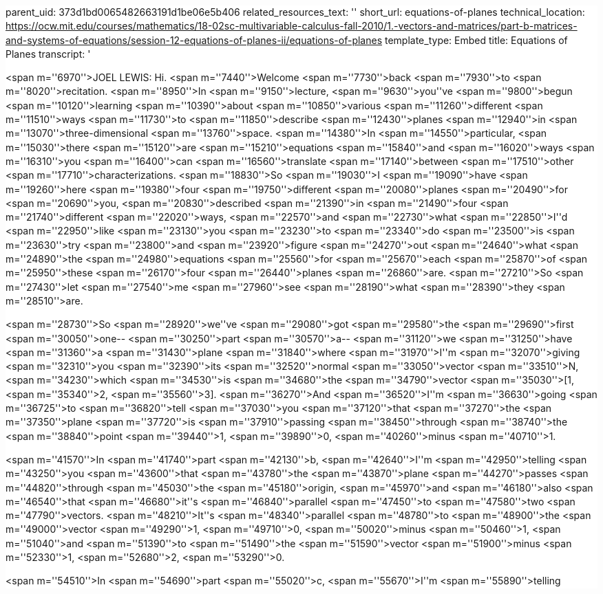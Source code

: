 parent_uid: 373d1bd0065482663191d1be06e5b406
related_resources_text: ''
short_url: equations-of-planes
technical_location: https://ocw.mit.edu/courses/mathematics/18-02sc-multivariable-calculus-fall-2010/1.-vectors-and-matrices/part-b-matrices-and-systems-of-equations/session-12-equations-of-planes-ii/equations-of-planes
template_type: Embed
title: Equations of Planes
transcript: '<p><span m=''6970''>JOEL LEWIS: Hi.</span> <span m=''7440''>Welcome</span>
  <span m=''7730''>back</span> <span m=''7930''>to</span> <span m=''8020''>recitation.</span>
  <span m=''8950''>In</span> <span m=''9150''>lecture,</span> <span m=''9630''>you''ve</span>
  <span m=''9800''>begun</span> <span m=''10120''>learning</span> <span m=''10390''>about</span>
  <span m=''10850''>various</span> <span m=''11260''>different</span> <span m=''11510''>ways</span>
  <span m=''11730''>to</span> <span m=''11850''>describe</span> <span m=''12430''>planes</span>
  <span m=''12940''>in</span> <span m=''13070''>three-dimensional</span> <span m=''13760''>space.</span>
  <span m=''14380''>In</span> <span m=''14550''>particular,</span> <span m=''15030''>there</span>
  <span m=''15120''>are</span> <span m=''15210''>equations</span> <span m=''15840''>and</span>
  <span m=''16020''>ways</span> <span m=''16310''>you</span> <span m=''16400''>can</span>
  <span m=''16560''>translate</span> <span m=''17140''>between</span> <span m=''17510''>other</span>
  <span m=''17710''>characterizations.</span> <span m=''18830''>So</span> <span m=''19030''>I</span>
  <span m=''19090''>have</span> <span m=''19260''>here</span> <span m=''19380''>four</span>
  <span m=''19750''>different</span> <span m=''20080''>planes</span> <span m=''20490''>for</span>
  <span m=''20690''>you,</span> <span m=''20830''>described</span> <span m=''21390''>in</span>
  <span m=''21490''>four</span> <span m=''21740''>different</span> <span m=''22020''>ways,</span>
  <span m=''22570''>and</span> <span m=''22730''>what</span> <span m=''22850''>I''d</span>
  <span m=''22950''>like</span> <span m=''23130''>you</span> <span m=''23230''>to</span>
  <span m=''23340''>do</span> <span m=''23500''>is</span> <span m=''23630''>try</span>
  <span m=''23800''>and</span> <span m=''23920''>figure</span> <span m=''24270''>out</span>
  <span m=''24640''>what</span> <span m=''24890''>the</span> <span m=''24980''>equations</span>
  <span m=''25560''>for</span> <span m=''25670''>each</span> <span m=''25870''>of</span>
  <span m=''25950''>these</span> <span m=''26170''>four</span> <span m=''26440''>planes</span>
  <span m=''26860''>are.</span> <span m=''27210''>So</span> <span m=''27430''>let</span>
  <span m=''27540''>me</span> <span m=''27960''>see</span> <span m=''28190''>what</span>
  <span m=''28390''>they</span> <span m=''28510''>are.</span> </p><p><span m=''28730''>So</span>
  <span m=''28920''>we''ve</span> <span m=''29080''>got</span> <span m=''29580''>the</span>
  <span m=''29690''>first</span> <span m=''30050''>one--</span> <span m=''30250''>part</span>
  <span m=''30570''>a--</span> <span m=''31120''>we</span> <span m=''31250''>have</span>
  <span m=''31360''>a</span> <span m=''31430''>plane</span> <span m=''31840''>where</span>
  <span m=''31970''>I''m</span> <span m=''32070''>giving</span> <span m=''32310''>you</span>
  <span m=''32390''>its</span> <span m=''32520''>normal</span> <span m=''33050''>vector</span>
  <span m=''33510''>N,</span> <span m=''34230''>which</span> <span m=''34530''>is</span>
  <span m=''34680''>the</span> <span m=''34790''>vector</span> <span m=''35030''>[1,</span>
  <span m=''35340''>2,</span> <span m=''35560''>3].</span> <span m=''36270''>And</span>
  <span m=''36520''>I''m</span> <span m=''36630''>going</span> <span m=''36725''>to</span>
  <span m=''36820''>tell</span> <span m=''37030''>you</span> <span m=''37120''>that</span>
  <span m=''37270''>the</span> <span m=''37350''>plane</span> <span m=''37720''>is</span>
  <span m=''37910''>passing</span> <span m=''38450''>through</span> <span m=''38740''>the</span>
  <span m=''38840''>point</span> <span m=''39440''>1,</span> <span m=''39890''>0,</span>
  <span m=''40260''>minus</span> <span m=''40710''>1.</span> </p><p><span m=''41570''>In</span>
  <span m=''41740''>part</span> <span m=''42130''>b,</span> <span m=''42640''>I''m</span>
  <span m=''42950''>telling</span> <span m=''43250''>you</span> <span m=''43600''>that</span>
  <span m=''43780''>the</span> <span m=''43870''>plane</span> <span m=''44270''>passes</span>
  <span m=''44820''>through</span> <span m=''45030''>the</span> <span m=''45180''>origin,</span>
  <span m=''45970''>and</span> <span m=''46180''>also</span> <span m=''46540''>that</span>
  <span m=''46680''>it''s</span> <span m=''46840''>parallel</span> <span m=''47450''>to</span>
  <span m=''47580''>two</span> <span m=''47790''>vectors.</span> <span m=''48210''>It''s</span>
  <span m=''48340''>parallel</span> <span m=''48780''>to</span> <span m=''48900''>the</span>
  <span m=''49000''>vector</span> <span m=''49290''>1,</span> <span m=''49710''>0,</span>
  <span m=''50020''>minus</span> <span m=''50460''>1,</span> <span m=''51040''>and</span>
  <span m=''51390''>to</span> <span m=''51490''>the</span> <span m=''51590''>vector</span>
  <span m=''51900''>minus</span> <span m=''52330''>1,</span> <span m=''52680''>2,</span>
  <span m=''53290''>0.</span> </p><p><span m=''54510''>In</span> <span m=''54690''>part</span>
  <span m=''55020''>c,</span> <span m=''55670''>I''m</span> <span m=''55890''>telling</span>
